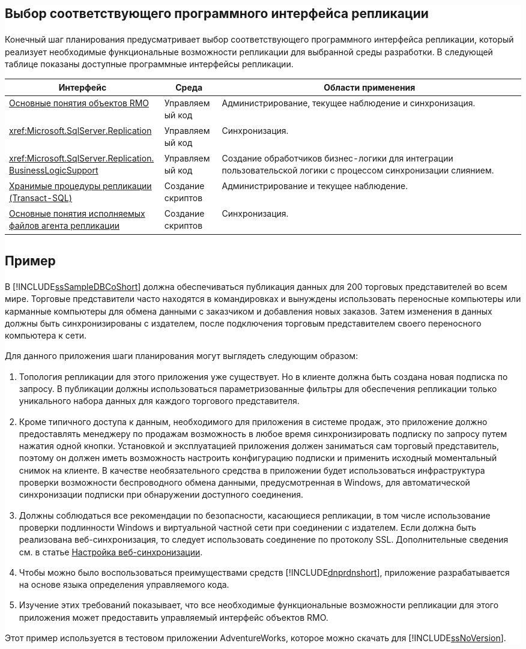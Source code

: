 ## <a name="choose-the-appropriate-replication-programming-interface"></a>Выбор соответствующего программного интерфейса репликации  
 Конечный шаг планирования предусматривает выбор соответствующего программного интерфейса репликации, который реализует необходимые функциональные возможности репликации для выбранной среды разработки. В следующей таблице показаны доступные программные интерфейсы репликации.  
  
|Интерфейс|Среда|Области применения|  
|---------------|-----------------|----------|  
|[Основные понятия объектов RMO](../../../relational-databases/replication/concepts/replication-management-objects-concepts.md)|Управляемый код|Администрирование, текущее наблюдение и синхронизация.|  
|<xref:Microsoft.SqlServer.Replication>|Управляемый код|Синхронизация.|  
|<xref:Microsoft.SqlServer.Replication.BusinessLogicSupport>|Управляемый код|Создание обработчиков бизнес-логики для интеграции пользовательской логики с процессом синхронизации слиянием.|  
|[Хранимые процедуры репликации (Transact-SQL)](../../../relational-databases/system-stored-procedures/replication-stored-procedures-transact-sql.md)|Создание скриптов|Администрирование и текущее наблюдение.|  
|[Основные понятия исполняемых файлов агента репликации](../../../relational-databases/replication/concepts/replication-agent-executables-concepts.md)|Создание скриптов|Синхронизация.|  
  
## <a name="example"></a>Пример  
 В [!INCLUDE[ssSampleDBCoShort](../../../includes/sssampledbcoshort-md.md)] должна обеспечиваться публикация данных для 200 торговых представителей во всем мире. Торговые представители часто находятся в командировках и вынуждены использовать переносные компьютеры или карманные компьютеры для обмена данными с заказчиком и добавления новых заказов. Затем изменения в данных должны быть синхронизированы с издателем, после подключения торговым представителем своего переносного компьютера к сети.  
  
 Для данного приложения шаги планирования могут выглядеть следующим образом:  
  
1.  Топология репликации для этого приложения уже существует. Но в клиенте должна быть создана новая подписка по запросу. В публикации должны использоваться параметризованные фильтры для обеспечения репликации только уникального набора данных для каждого торгового представителя.  
  
2.  Кроме типичного доступа к данным, необходимого для приложения в системе продаж, это приложение должно предоставлять менеджеру по продажам возможность в любое время синхронизировать подписку по запросу путем нажатия одной кнопки. Установкой и эксплуатацией приложения должен заниматься сам торговый представитель, поэтому он должен иметь возможность настроить конфигурацию подписки и применить исходный моментальный снимок на клиенте. В качестве необязательного средства в приложении будет использоваться инфраструктура проверки возможности беспроводного обмена данными, предусмотренная в Windows, для автоматической синхронизации подписки при обнаружении доступного соединения.  
  
3.  Должны соблюдаться все рекомендации по безопасности, касающиеся репликации, в том числе использование проверки подлинности Windows и виртуальной частной сети при соединении с издателем. Если должна быть реализована веб-синхронизация, то следует использовать соединение по протоколу SSL. Дополнительные сведения см. в статье [Настройка веб-синхронизации](../../../relational-databases/replication/configure-web-synchronization.md).  
  
4.  Чтобы можно было воспользоваться преимуществами средств [!INCLUDE[dnprdnshort](../../../includes/dnprdnshort-md.md)], приложение разрабатывается на основе языка определения управляемого кода.  
  
5.  Изучение этих требований показывает, что все необходимые функциональные возможности репликации для этого приложения может предоставить управляемый интерфейс объектов RMO.  
  
 Этот пример используется в тестовом приложении AdventureWorks, которое можно скачать для [!INCLUDE[ssNoVersion](../../../includes/ssnoversion-md.md)].  
  
  

